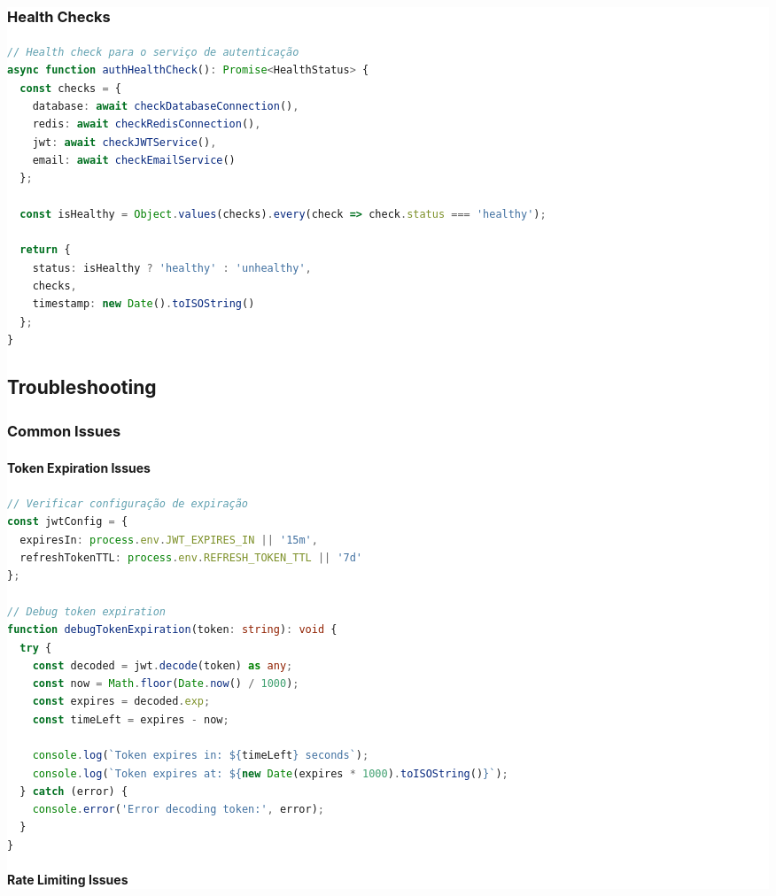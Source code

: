 ### Health Checks

```typescript
// Health check para o serviço de autenticação
async function authHealthCheck(): Promise<HealthStatus> {
  const checks = {
    database: await checkDatabaseConnection(),
    redis: await checkRedisConnection(),
    jwt: await checkJWTService(),
    email: await checkEmailService()
  };

  const isHealthy = Object.values(checks).every(check => check.status === 'healthy');

  return {
    status: isHealthy ? 'healthy' : 'unhealthy',
    checks,
    timestamp: new Date().toISOString()
  };
}
```

## Troubleshooting

### Common Issues

#### Token Expiration Issues

```typescript
// Verificar configuração de expiração
const jwtConfig = {
  expiresIn: process.env.JWT_EXPIRES_IN || '15m',
  refreshTokenTTL: process.env.REFRESH_TOKEN_TTL || '7d'
};

// Debug token expiration
function debugTokenExpiration(token: string): void {
  try {
    const decoded = jwt.decode(token) as any;
    const now = Math.floor(Date.now() / 1000);
    const expires = decoded.exp;
    const timeLeft = expires - now;
    
    console.log(`Token expires in: ${timeLeft} seconds`);
    console.log(`Token expires at: ${new Date(expires * 1000).toISOString()}`);
  } catch (error) {
    console.error('Error decoding token:', error);
  }
}
```

#### Rate Limiting Issues
